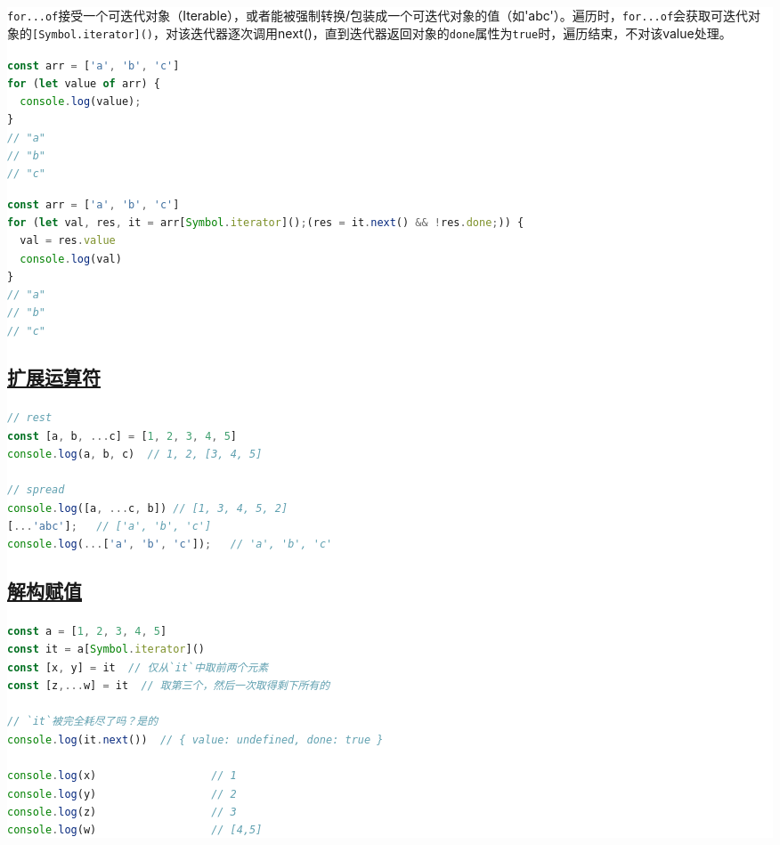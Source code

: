 `for...of`接受一个可迭代对象（Iterable），或者能被强制转换/包装成一个可迭代对象的值（如'abc'）。遍历时，`for...of`会获取可迭代对象的`[Symbol.iterator]()`，对该迭代器逐次调用next()，直到迭代器返回对象的`done`属性为`true`时，遍历结束，不对该value处理。

```js
const arr = ['a', 'b', 'c']
for (let value of arr) {
  console.log(value);
}
// "a"
// "b"
// "c"
```

```js
const arr = ['a', 'b', 'c']
for (let val, res, it = arr[Symbol.iterator]();(res = it.next() && !res.done;)) {
  val = res.value
  console.log(val)
}
// "a"
// "b"
// "c"
```

## [扩展运算符](https://developer.mozilla.org/zh-CN/docs/Web/JavaScript/Reference/Operators/Spread_operator)

```js
// rest
const [a, b, ...c] = [1, 2, 3, 4, 5]
console.log(a, b, c)  // 1, 2, [3, 4, 5]

// spread
console.log([a, ...c, b]) // [1, 3, 4, 5, 2]
[...'abc'];   // ['a', 'b', 'c']
console.log(...['a', 'b', 'c']);   // 'a', 'b', 'c'
```

## [解构赋值](https://developer.mozilla.org/zh-CN/docs/Web/JavaScript/Reference/Operators/Destructuring_assignment)

```js
const a = [1, 2, 3, 4, 5]
const it = a[Symbol.iterator]()
const [x, y] = it  // 仅从`it`中取前两个元素
const [z,...w] = it  // 取第三个，然后一次取得剩下所有的

// `it`被完全耗尽了吗？是的
console.log(it.next())	// { value: undefined, done: true }

console.log(x)					// 1
console.log(y)					// 2
console.log(z)					// 3
console.log(w)					// [4,5]
```
